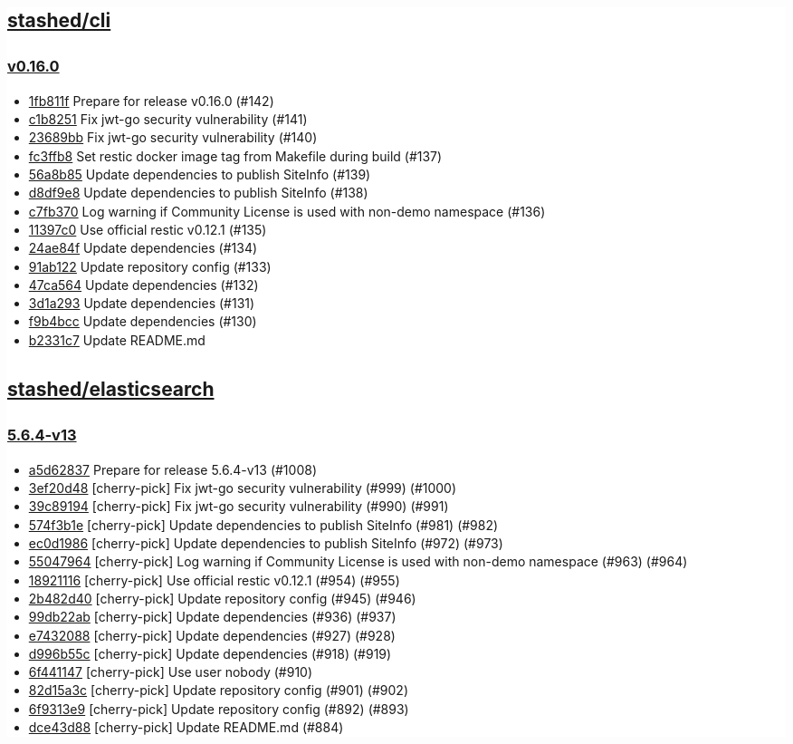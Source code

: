 

## [stashed/cli](https://github.com/stashed/cli)

### [v0.16.0](https://github.com/stashed/cli/releases/tag/v0.16.0)

- [1fb811f](https://github.com/stashed/cli/commit/1fb811f) Prepare for release v0.16.0 (#142)
- [c1b8251](https://github.com/stashed/cli/commit/c1b8251) Fix jwt-go security vulnerability (#141)
- [23689bb](https://github.com/stashed/cli/commit/23689bb) Fix jwt-go security vulnerability (#140)
- [fc3ffb8](https://github.com/stashed/cli/commit/fc3ffb8) Set restic docker image tag from Makefile during build (#137)
- [56a8b85](https://github.com/stashed/cli/commit/56a8b85) Update dependencies to publish SiteInfo (#139)
- [d8df9e8](https://github.com/stashed/cli/commit/d8df9e8) Update dependencies to publish SiteInfo (#138)
- [c7fb370](https://github.com/stashed/cli/commit/c7fb370) Log warning if Community License is used with non-demo namespace (#136)
- [11397c0](https://github.com/stashed/cli/commit/11397c0) Use official restic v0.12.1 (#135)
- [24ae84f](https://github.com/stashed/cli/commit/24ae84f) Update dependencies (#134)
- [91ab122](https://github.com/stashed/cli/commit/91ab122) Update repository config (#133)
- [47ca564](https://github.com/stashed/cli/commit/47ca564) Update dependencies (#132)
- [3d1a293](https://github.com/stashed/cli/commit/3d1a293) Update dependencies (#131)
- [f9b4bcc](https://github.com/stashed/cli/commit/f9b4bcc) Update dependencies (#130)
- [b2331c7](https://github.com/stashed/cli/commit/b2331c7) Update README.md



## [stashed/elasticsearch](https://github.com/stashed/elasticsearch)

### [5.6.4-v13](https://github.com/stashed/elasticsearch/releases/tag/5.6.4-v13)

- [a5d62837](https://github.com/stashed/elasticsearch/commit/a5d62837) Prepare for release 5.6.4-v13 (#1008)
- [3ef20d48](https://github.com/stashed/elasticsearch/commit/3ef20d48) [cherry-pick] Fix jwt-go security vulnerability (#999) (#1000)
- [39c89194](https://github.com/stashed/elasticsearch/commit/39c89194) [cherry-pick] Fix jwt-go security vulnerability (#990) (#991)
- [574f3b1e](https://github.com/stashed/elasticsearch/commit/574f3b1e) [cherry-pick] Update dependencies to publish SiteInfo (#981) (#982)
- [ec0d1986](https://github.com/stashed/elasticsearch/commit/ec0d1986) [cherry-pick] Update dependencies to publish SiteInfo (#972) (#973)
- [55047964](https://github.com/stashed/elasticsearch/commit/55047964) [cherry-pick] Log warning if Community License is used with non-demo namespace (#963) (#964)
- [18921116](https://github.com/stashed/elasticsearch/commit/18921116) [cherry-pick] Use official restic v0.12.1 (#954) (#955)
- [2b482d40](https://github.com/stashed/elasticsearch/commit/2b482d40) [cherry-pick] Update repository config (#945) (#946)
- [99db22ab](https://github.com/stashed/elasticsearch/commit/99db22ab) [cherry-pick] Update dependencies (#936) (#937)
- [e7432088](https://github.com/stashed/elasticsearch/commit/e7432088) [cherry-pick] Update dependencies (#927) (#928)
- [d996b55c](https://github.com/stashed/elasticsearch/commit/d996b55c) [cherry-pick] Update dependencies (#918) (#919)
- [6f441147](https://github.com/stashed/elasticsearch/commit/6f441147) [cherry-pick] Use user nobody (#910)
- [82d15a3c](https://github.com/stashed/elasticsearch/commit/82d15a3c) [cherry-pick] Update repository config (#901) (#902)
- [6f9313e9](https://github.com/stashed/elasticsearch/commit/6f9313e9) [cherry-pick] Update repository config (#892) (#893)
- [dce43d88](https://github.com/stashed/elasticsearch/commit/dce43d88) [cherry-pick] Update README.md (#884)